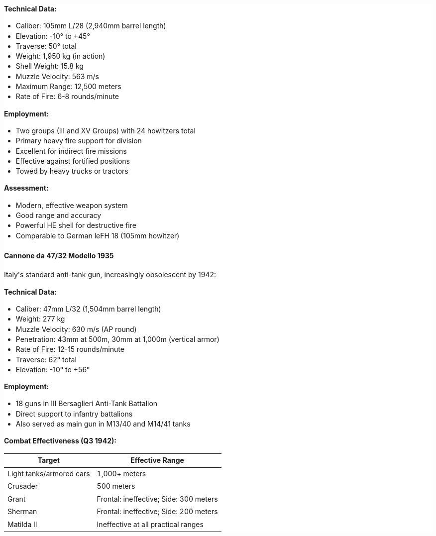**Technical Data:**
- Caliber: 105mm L/28 (2,940mm barrel length)
- Elevation: -10° to +45°
- Traverse: 50° total
- Weight: 1,950 kg (in action)
- Shell Weight: 15.8 kg
- Muzzle Velocity: 563 m/s
- Maximum Range: 12,500 meters
- Rate of Fire: 6-8 rounds/minute

**Employment:**
- Two groups (III and XV Groups) with 24 howitzers total
- Primary heavy fire support for division
- Excellent for indirect fire missions
- Effective against fortified positions
- Towed by heavy trucks or tractors

**Assessment:**
- Modern, effective weapon system
- Good range and accuracy
- Powerful HE shell for destructive fire
- Comparable to German leFH 18 (105mm howitzer)

#### Cannone da 47/32 Modello 1935

Italy's standard anti-tank gun, increasingly obsolescent by 1942:

**Technical Data:**
- Caliber: 47mm L/32 (1,504mm barrel length)
- Weight: 277 kg
- Muzzle Velocity: 630 m/s (AP round)
- Penetration: 43mm at 500m, 30mm at 1,000m (vertical armor)
- Rate of Fire: 12-15 rounds/minute
- Traverse: 62° total
- Elevation: -10° to +56°

**Employment:**
- 18 guns in III Bersaglieri Anti-Tank Battalion
- Direct support to infantry battalions
- Also served as main gun in M13/40 and M14/41 tanks

**Combat Effectiveness (Q3 1942):**

| Target | Effective Range |
|--------|-----------------|
| Light tanks/armored cars | 1,000+ meters |
| Crusader | 500 meters |
| Grant | Frontal: ineffective; Side: 300 meters |
| Sherman | Frontal: ineffective; Side: 200 meters |
| Matilda II | Ineffective at all practical ranges |

